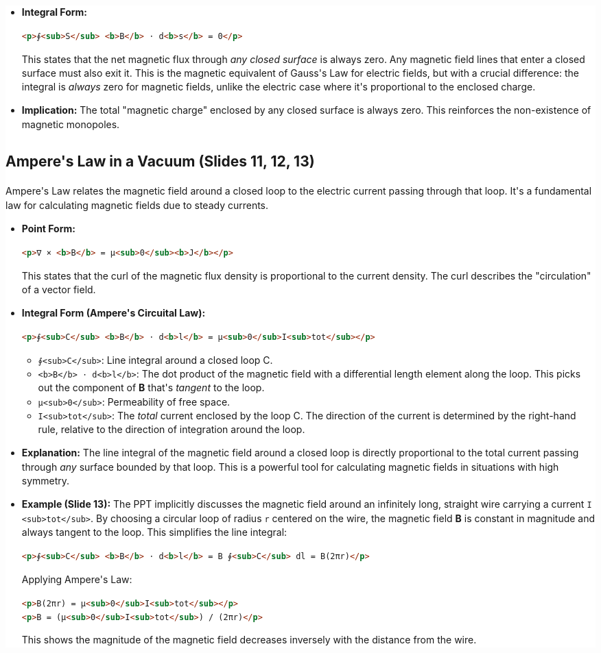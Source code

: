 *   **Integral Form:**

    ```html
    <p>∮<sub>S</sub> <b>B</b> ⋅ d<b>s</b> = 0</p>
    ```
    This states that the net magnetic flux through *any closed surface* is always zero.  Any magnetic field lines that enter a closed surface must also exit it. This is the magnetic equivalent of Gauss's Law for electric fields, but with a crucial difference: the integral is *always* zero for magnetic fields, unlike the electric case where it's proportional to the enclosed charge.

*   **Implication:** The total "magnetic charge" enclosed by any closed surface is always zero. This reinforces the non-existence of magnetic monopoles.

## Ampere's Law in a Vacuum (Slides 11, 12, 13)

Ampere's Law relates the magnetic field around a closed loop to the electric current passing through that loop.  It's a fundamental law for calculating magnetic fields due to steady currents.

*   **Point Form:**

    ```html
    <p>∇ × <b>B</b> = μ<sub>0</sub><b>J</b></p>
    ```
    This states that the curl of the magnetic flux density is proportional to the current density.  The curl describes the "circulation" of a vector field.

*   **Integral Form (Ampere's Circuital Law):**

    ```html
    <p>∮<sub>C</sub> <b>B</b> ⋅ d<b>l</b> = μ<sub>0</sub>I<sub>tot</sub></p>
    ```
    *   `∮<sub>C</sub>`:  Line integral around a closed loop C.
    *   `<b>B</b> ⋅ d<b>l</b>`:  The dot product of the magnetic field with a differential length element along the loop.  This picks out the component of **B** that's *tangent* to the loop.
    *   `μ<sub>0</sub>`: Permeability of free space.
    *   `I<sub>tot</sub>`: The *total* current enclosed by the loop C.  The direction of the current is determined by the right-hand rule, relative to the direction of integration around the loop.

*   **Explanation:** The line integral of the magnetic field around a closed loop is directly proportional to the total current passing through *any* surface bounded by that loop.  This is a powerful tool for calculating magnetic fields in situations with high symmetry.

*   **Example (Slide 13):** The PPT implicitly discusses the magnetic field around an infinitely long, straight wire carrying a current `I<sub>tot</sub>`.  By choosing a circular loop of radius `r` centered on the wire, the magnetic field **B** is constant in magnitude and always tangent to the loop. This simplifies the line integral:

    ```html
    <p>∮<sub>C</sub> <b>B</b> ⋅ d<b>l</b> = B ∮<sub>C</sub> dl = B(2πr)</p>
    ```

    Applying Ampere's Law:

    ```html
    <p>B(2πr) = μ<sub>0</sub>I<sub>tot</sub></p>
    <p>B = (μ<sub>0</sub>I<sub>tot</sub>) / (2πr)</p>
    ```
    This shows the magnitude of the magnetic field decreases inversely with the distance from the wire.
